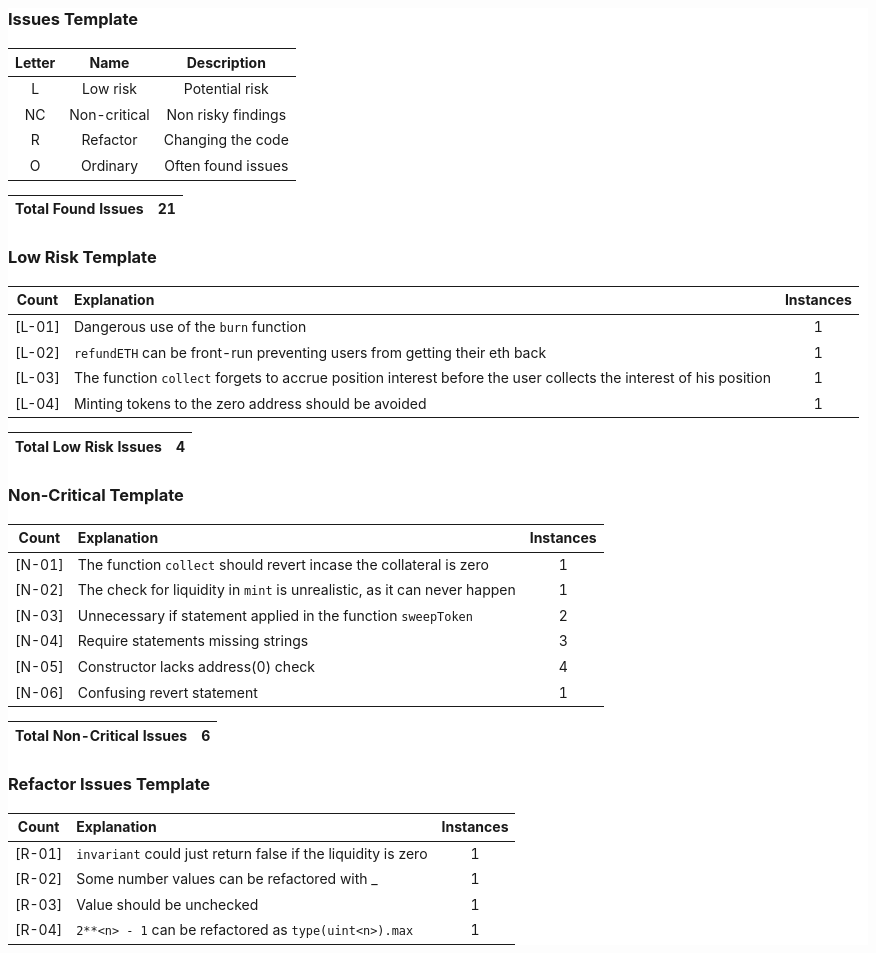### Issues Template
| Letter | Name | Description |
|:--:|:-------:|:-------:|
| L  | Low risk | Potential risk |
| NC |  Non-critical | Non risky findings |
| R  | Refactor | Changing the code |
| O | Ordinary | Often found issues |

| Total Found Issues | 21 |
|:--:|:--:|

### Low Risk Template
| Count | Explanation | Instances |
|:--:|:-------|:--:|
| [L-01] | Dangerous use of the `burn` function | 1 |
| [L-02] | `refundETH` can be front-run preventing users from getting their eth back | 1 |
| [L-03] | The function `collect` forgets to accrue position interest before the user collects the interest of his position | 1 |
| [L-04] | Minting tokens to the zero address should be avoided | 1 | 

| Total Low Risk Issues | 4 |
|:--:|:--:|

### Non-Critical Template
| Count | Explanation | Instances |
|:--:|:-------|:--:|
| [N-01] | The function `collect` should revert incase the collateral is zero | 1 |
| [N-02] | The check for liquidity in `mint` is unrealistic, as it can never happen | 1 |
| [N-03] | Unnecessary if statement applied in the function `sweepToken` | 2 |
| [N-04] | Require statements missing strings | 3 |
| [N-05] | Constructor lacks address(0) check | 4 |
| [N-06] | Confusing revert statement | 1 |


| Total Non-Critical Issues | 6 |
|:--:|:--:|

### Refactor Issues Template
| Count | Explanation | Instances |
|:--:|:-------|:--:|
| [R-01] | `invariant` could just return false if the liquidity is zero | 1 |
| [R-02] | Some number values can be refactored with _ | 1 |
| [R-03] | Value should be unchecked | 1 |
| [R-04] | `2**<n> - 1` can be refactored as `type(uint<n>).max` | 1 |
